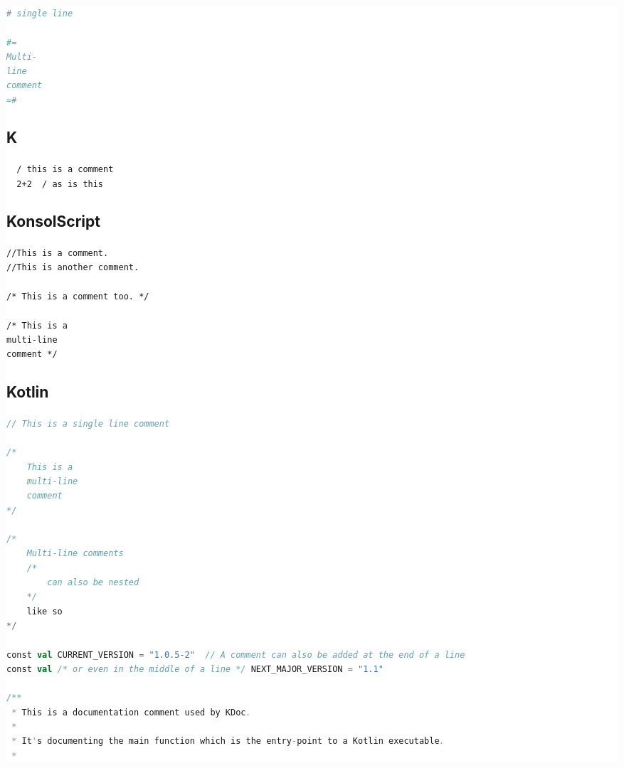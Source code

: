```Julia
# single line

#=
Multi-
line
comment
=#
```



## K


```K
  / this is a comment
  2+2  / as is this

```



## KonsolScript



```KonsolScript
//This is a comment.
//This is another comment.

/* This is a comment too. */

/* This is a
multi-line
comment */
```



## Kotlin


```scala
// This is a single line comment

/*
    This is a
    multi-line
    comment
*/

/*
    Multi-line comments
    /*
        can also be nested
    */
    like so
*/

const val CURRENT_VERSION = "1.0.5-2"  // A comment can also be added at the end of a line
const val /* or even in the middle of a line */ NEXT_MAJOR_VERSION = "1.1"

/**
 * This is a documentation comment used by KDoc.
 *
 * It's documenting the main function which is the entry-point to a Kotlin executable.
 *
```